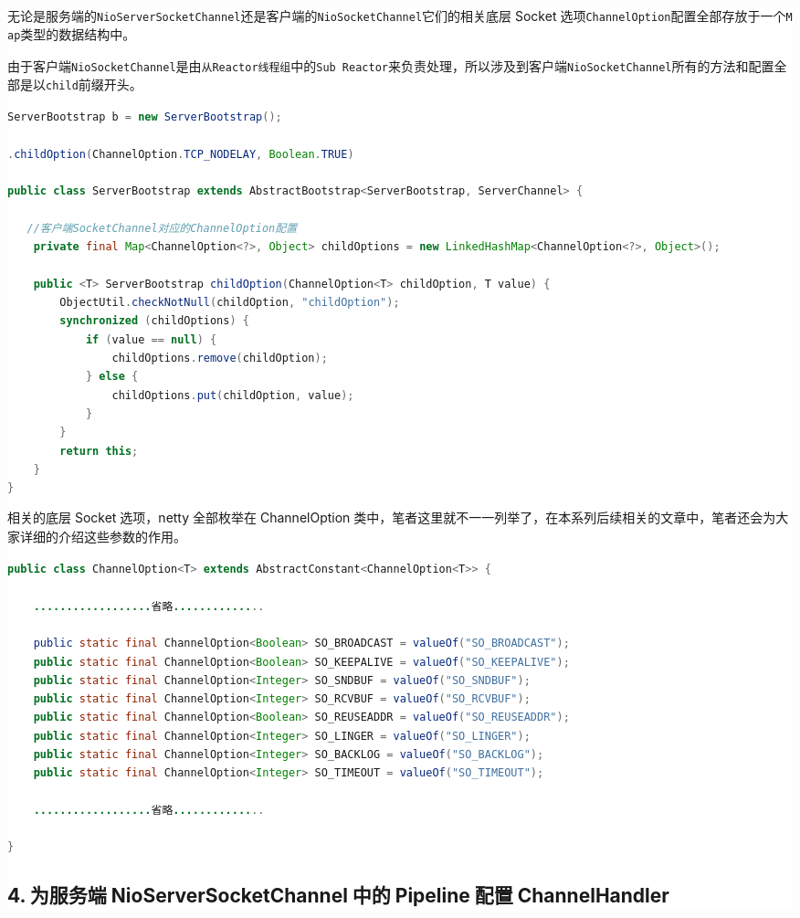 无论是服务端的`NioServerSocketChannel`还是客户端的`NioSocketChannel`它们的相关底层 Socket 选项`ChannelOption`配置全部存放于一个`Map`类型的数据结构中。

由于客户端`NioSocketChannel`是由`从Reactor线程组`中的`Sub Reactor`来负责处理，所以涉及到客户端`NioSocketChannel`所有的方法和配置全部是以`child`前缀开头。

```Java
ServerBootstrap b = new ServerBootstrap();

.childOption(ChannelOption.TCP_NODELAY, Boolean.TRUE)

public class ServerBootstrap extends AbstractBootstrap<ServerBootstrap, ServerChannel> {

   //客户端SocketChannel对应的ChannelOption配置
    private final Map<ChannelOption<?>, Object> childOptions = new LinkedHashMap<ChannelOption<?>, Object>();

    public <T> ServerBootstrap childOption(ChannelOption<T> childOption, T value) {
        ObjectUtil.checkNotNull(childOption, "childOption");
        synchronized (childOptions) {
            if (value == null) {
                childOptions.remove(childOption);
            } else {
                childOptions.put(childOption, value);
            }
        }
        return this;
    }
}
```

相关的底层 Socket 选项，netty 全部枚举在 ChannelOption 类中，笔者这里就不一一列举了，在本系列后续相关的文章中，笔者还会为大家详细的介绍这些参数的作用。

```java
public class ChannelOption<T> extends AbstractConstant<ChannelOption<T>> {

    ..................省略..............

    public static final ChannelOption<Boolean> SO_BROADCAST = valueOf("SO_BROADCAST");
    public static final ChannelOption<Boolean> SO_KEEPALIVE = valueOf("SO_KEEPALIVE");
    public static final ChannelOption<Integer> SO_SNDBUF = valueOf("SO_SNDBUF");
    public static final ChannelOption<Integer> SO_RCVBUF = valueOf("SO_RCVBUF");
    public static final ChannelOption<Boolean> SO_REUSEADDR = valueOf("SO_REUSEADDR");
    public static final ChannelOption<Integer> SO_LINGER = valueOf("SO_LINGER");
    public static final ChannelOption<Integer> SO_BACKLOG = valueOf("SO_BACKLOG");
    public static final ChannelOption<Integer> SO_TIMEOUT = valueOf("SO_TIMEOUT");

    ..................省略..............

}
```

## 4. 为服务端 NioServerSocketChannel 中的 Pipeline 配置 ChannelHandler
